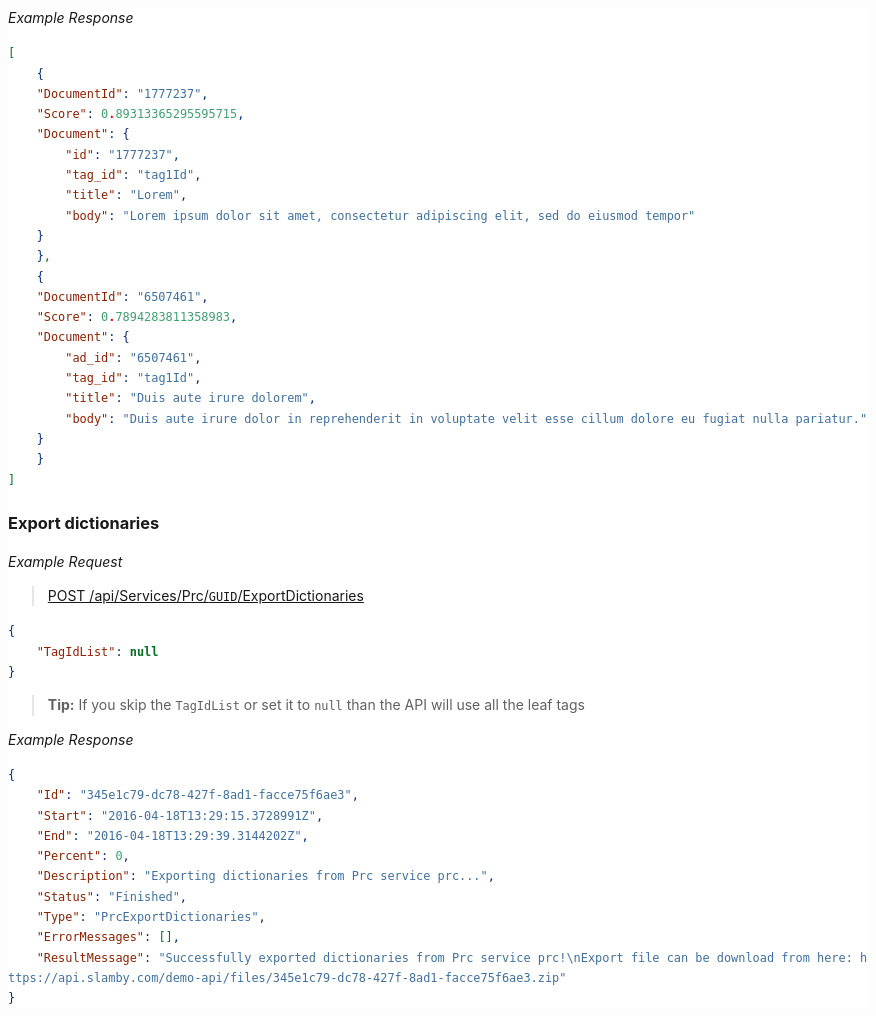 *Example Response*
```JSON
[
    {
    "DocumentId": "1777237",
    "Score": 0.89313365295595715,
    "Document": {
        "id": "1777237",
        "tag_id": "tag1Id",
        "title": "Lorem",
        "body": "Lorem ipsum dolor sit amet, consectetur adipiscing elit, sed do eiusmod tempor"
    }
    },
    {
    "DocumentId": "6507461",
    "Score": 0.7894283811358983,
    "Document": {
        "ad_id": "6507461",
        "tag_id": "tag1Id",
        "title": "Duis aute irure dolorem",
        "body": "Duis aute irure dolor in reprehenderit in voluptate velit esse cillum dolore eu fugiat nulla pariatur."
    }
    }
]
```

### Export dictionaries

*Example Request*
> [POST /api/Services/Prc/`GUID`/ExportDictionaries](#operation--api-Services-Prc-ExportDictionaries-post)
```JSON
{
    "TagIdList": null
}
```

> **Tip:** If you skip the `TagIdList` or set it to `null` than the API will use all the leaf tags

*Example Response*
```JSON
{
    "Id": "345e1c79-dc78-427f-8ad1-facce75f6ae3",
    "Start": "2016-04-18T13:29:15.3728991Z",
    "End": "2016-04-18T13:29:39.3144202Z",
    "Percent": 0,
    "Description": "Exporting dictionaries from Prc service prc...",
    "Status": "Finished",
    "Type": "PrcExportDictionaries",
    "ErrorMessages": [],
    "ResultMessage": "Successfully exported dictionaries from Prc service prc!\nExport file can be download from here: https://api.slamby.com/demo-api/files/345e1c79-dc78-427f-8ad1-facce75f6ae3.zip"
}
```

